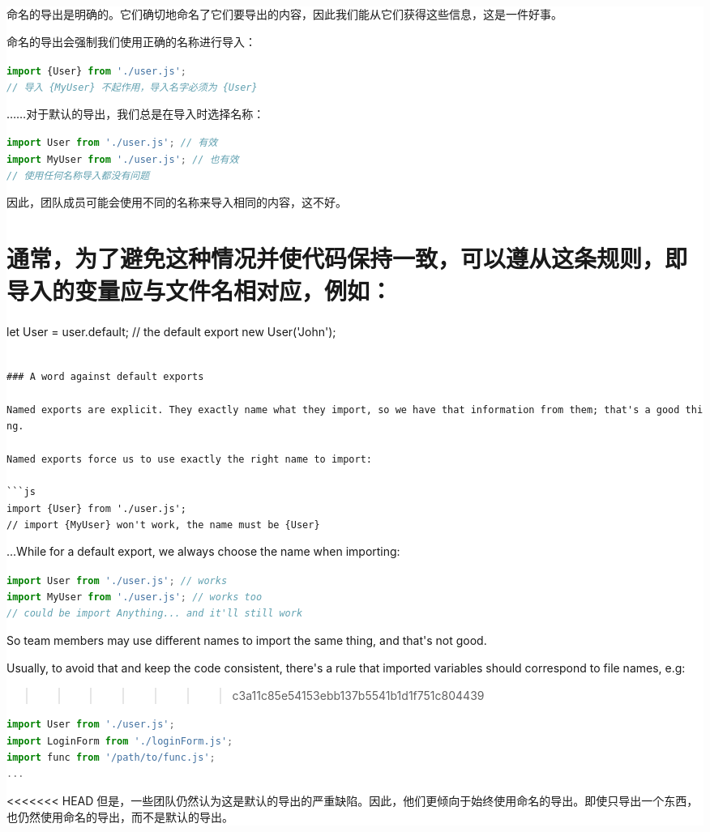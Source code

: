 命名的导出是明确的。它们确切地命名了它们要导出的内容，因此我们能从它们获得这些信息，这是一件好事。

命名的导出会强制我们使用正确的名称进行导入：

```js
import {User} from './user.js';
// 导入 {MyUser} 不起作用，导入名字必须为 {User}
```

……对于默认的导出，我们总是在导入时选择名称：

```js
import User from './user.js'; // 有效
import MyUser from './user.js'; // 也有效
// 使用任何名称导入都没有问题
```

因此，团队成员可能会使用不同的名称来导入相同的内容，这不好。

通常，为了避免这种情况并使代码保持一致，可以遵从这条规则，即导入的变量应与文件名相对应，例如：
=======
let User = user.default; // the default export
new User('John');
```

### A word against default exports

Named exports are explicit. They exactly name what they import, so we have that information from them; that's a good thing.

Named exports force us to use exactly the right name to import:

```js
import {User} from './user.js';
// import {MyUser} won't work, the name must be {User}
```

...While for a default export, we always choose the name when importing:

```js
import User from './user.js'; // works
import MyUser from './user.js'; // works too
// could be import Anything... and it'll still work
```

So team members may use different names to import the same thing, and that's not good.

Usually, to avoid that and keep the code consistent, there's a rule that imported variables should correspond to file names, e.g:
>>>>>>> c3a11c85e54153ebb137b5541b1d1f751c804439

```js
import User from './user.js';
import LoginForm from './loginForm.js';
import func from '/path/to/func.js';
...
```

<<<<<<< HEAD
但是，一些团队仍然认为这是默认的导出的严重缺陷。因此，他们更倾向于始终使用命名的导出。即使只导出一个东西，也仍然使用命名的导出，而不是默认的导出。
